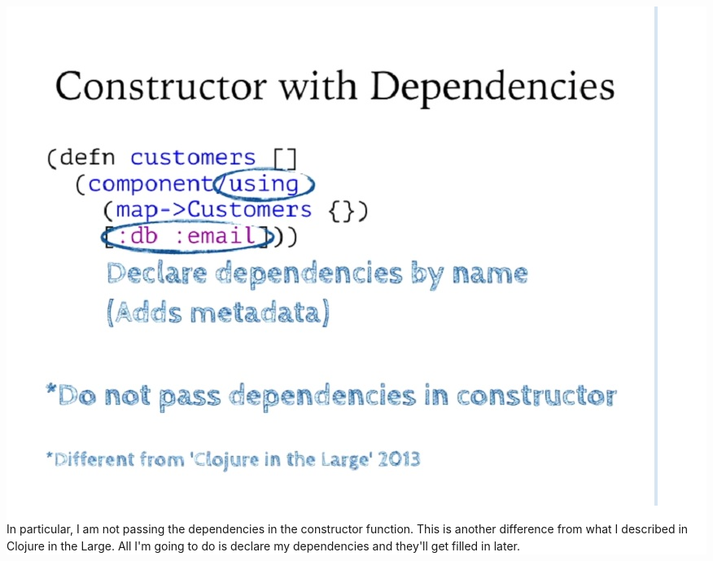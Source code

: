![00.17.15 Constructor with Dep. - build slide](Components/00.17.15.jpg)

In particular, I am not passing the dependencies in the constructor function. This is another difference from what I described in Clojure in the Large. All I'm going to do is declare my dependencies and they'll get filled in later.
 